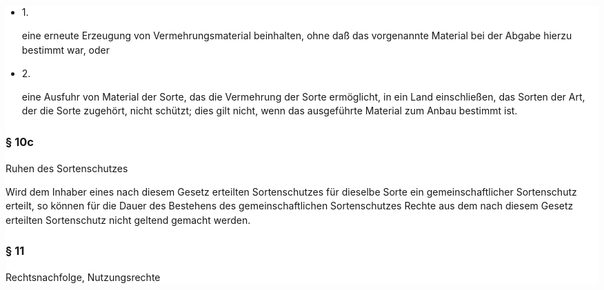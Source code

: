   - 1\.
    
    <div style="">
    
    eine erneute Erzeugung von Vermehrungsmaterial beinhalten, ohne daß
    das vorgenannte Material bei der Abgabe hierzu bestimmt war, oder
    
    </div>

  - 2\.
    
    <div style="">
    
    eine Ausfuhr von Material der Sorte, das die Vermehrung der Sorte
    ermöglicht, in ein Land einschließen, das Sorten der Art, der die
    Sorte zugehört, nicht schützt; dies gilt nicht, wenn das ausgeführte
    Material zum Anbau bestimmt ist.
    
    </div>

</div>

</div>

</div>

</div>

<span id="BJNR021700985BJNE005801308.html"></span>

### § 10c  
Ruhen des Sortenschutzes

<div>

<div class="jnhtml">

<div>

<div class="jurAbsatz">

Wird dem Inhaber eines nach diesem Gesetz erteilten Sortenschutzes für
dieselbe Sorte ein gemeinschaftlicher Sortenschutz erteilt, so können
für die Dauer des Bestehens des gemeinschaftlichen Sortenschutzes
Rechte aus dem nach diesem Gesetz erteilten Sortenschutz nicht geltend
gemacht werden.

</div>

</div>

</div>

</div>

<span id="BJNR021700985BJNE001703119.html"></span>

### § 11  
Rechtsnachfolge, Nutzungsrechte

<div>
